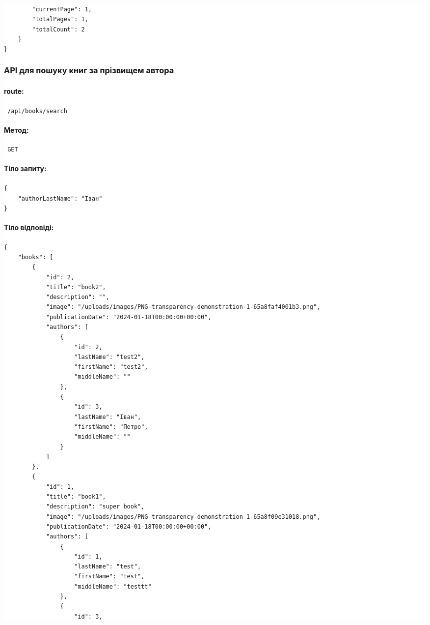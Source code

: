```
        "currentPage": 1,
        "totalPages": 1,
        "totalCount": 2
    }
}
```

### API для пошуку книг за прізвищем автора
#### route:
```
 /api/books/search
```
#### Метод:
```
 GET
```
#### Тіло запиту:
```
{
    "authorLastName": "Іван"
}
```
#### Тіло відповіді:
```
{
    "books": [
        {
            "id": 2,
            "title": "book2",
            "description": "",
            "image": "/uploads/images/PNG-transparency-demonstration-1-65a8faf4001b3.png",
            "publicationDate": "2024-01-18T00:00:00+00:00",
            "authors": [
                {
                    "id": 2,
                    "lastName": "test2",
                    "firstName": "test2",
                    "middleName": ""
                },
                {
                    "id": 3,
                    "lastName": "Іван",
                    "firstName": "Петро",
                    "middleName": ""
                }
            ]
        },
        {
            "id": 1,
            "title": "book1",
            "description": "super book",
            "image": "/uploads/images/PNG-transparency-demonstration-1-65a8f09e31018.png",
            "publicationDate": "2024-01-18T00:00:00+00:00",
            "authors": [
                {
                    "id": 1,
                    "lastName": "test",
                    "firstName": "test",
                    "middleName": "testtt"
                },
                {
                    "id": 3,
```